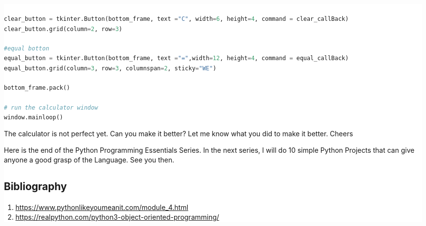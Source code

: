 ```python

clear_button = tkinter.Button(bottom_frame, text ="C", width=6, height=4, command = clear_callBack)
clear_button.grid(column=2, row=3)

#equal botton
equal_button = tkinter.Button(bottom_frame, text ="=",width=12, height=4, command = equal_callBack)
equal_button.grid(column=3, row=3, columnspan=2, sticky="WE")

bottom_frame.pack()

# run the calculator window
window.mainloop()

```

The calculator is not perfect yet. Can you make it better? Let me know what you did to make it better. Cheers

Here is the end of the Python Programming Essentials Series. In the next series, I will do 10 simple Python Projects that can give anyone a good grasp of the Language. See you then.

## Bibliography

1. https://www.pythonlikeyoumeanit.com/module_4.html
2. https://realpython.com/python3-object-oriented-programming/